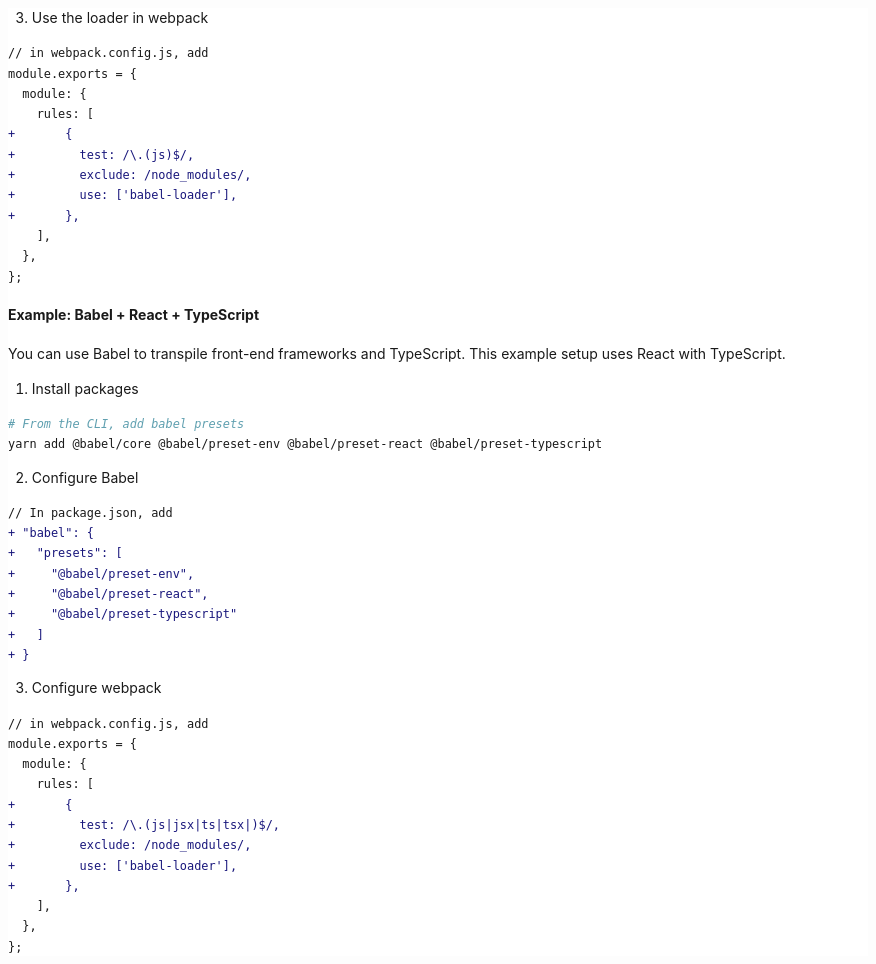3. Use the loader in webpack

```diff
// in webpack.config.js, add
module.exports = {
  module: {
    rules: [
+       {
+         test: /\.(js)$/,
+         exclude: /node_modules/,
+         use: ['babel-loader'],
+       },
    ],
  },
};
```

#### Example: Babel + React + TypeScript

You can use Babel to transpile front-end frameworks and TypeScript. This example setup uses React with TypeScript.

1. Install packages

```sh
# From the CLI, add babel presets
yarn add @babel/core @babel/preset-env @babel/preset-react @babel/preset-typescript
```

2. Configure Babel

```diff
// In package.json, add
+ "babel": {
+   "presets": [
+     "@babel/preset-env",
+     "@babel/preset-react",
+     "@babel/preset-typescript"
+   ]
+ }
```

3. Configure webpack

```diff
// in webpack.config.js, add
module.exports = {
  module: {
    rules: [
+       {
+         test: /\.(js|jsx|ts|tsx|)$/,
+         exclude: /node_modules/,
+         use: ['babel-loader'],
+       },
    ],
  },
};
```
